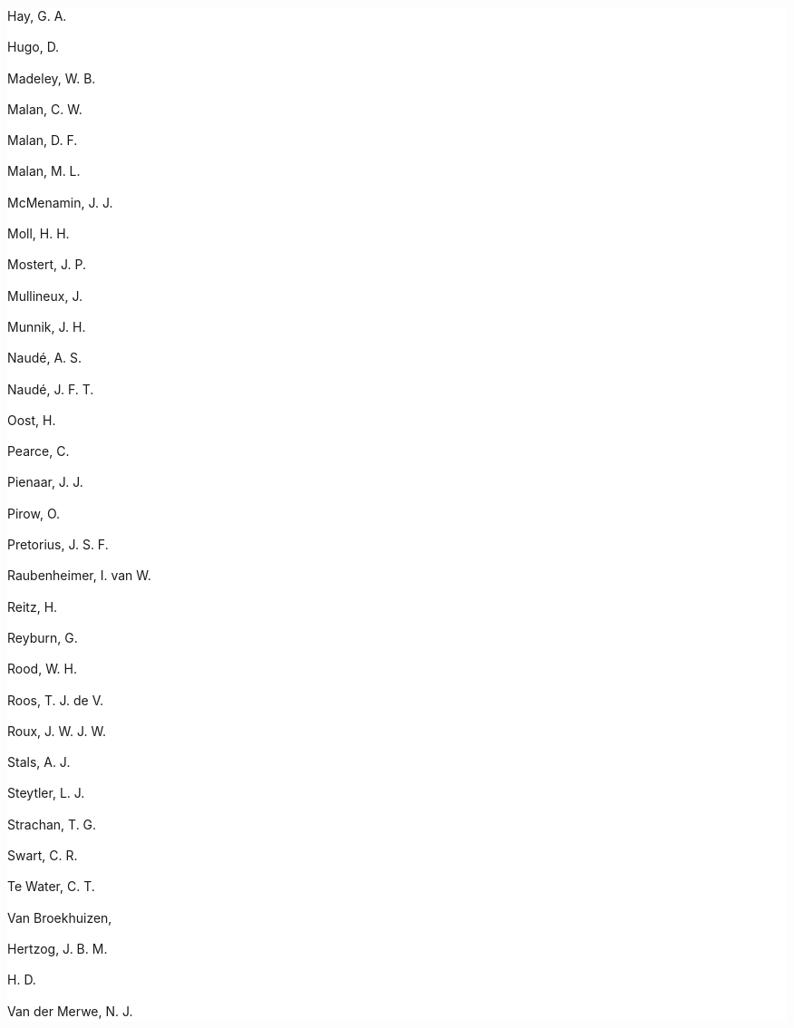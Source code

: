 <p>Hay, G. A.</p>

<p>Hugo, D.</p>

<p>Madeley, W. B.</p>

<p>Malan, C. W.</p>

<p>Malan, D. F.</p>

<p>Malan, M. L.</p>

<p>McMenamin, J. J.</p>

<p>Moll, H. H.</p>

<p>Mostert, J. P.</p>

<p>Mullineux, J.</p>

<p>Munnik, J. H.</p>

<p>Naud&#x00E9;, A. S.</p>

<p>Naud&#x00E9;, J. F. T.</p>

<p>Oost, H.</p>

<p>Pearce, C.</p>

<p>Pienaar, J. J.</p>

<p>Pirow, O.</p>

<p>Pretorius, J. S. F.</p>

<p>Raubenheimer, I. van W.</p>

<p>Reitz, H.</p>

<p>Reyburn, G.</p>

<p>Rood, W. H.</p>

<p>Roos, T. J. de V.</p>

<p>Roux, J. W. J. W.</p>

<p>Stals, A. J.</p>

<p>Steytler, L. J.</p>

<p>Strachan, T. G.</p>

<p>Swart, C. R.</p>

<p>Te Water, C. T.</p>

<p>Van Broekhuizen,</p>

<p>Hertzog, J. B. M.</p>

<p>H. D.</p>

<p>Van der Merwe, N. J.</p>
